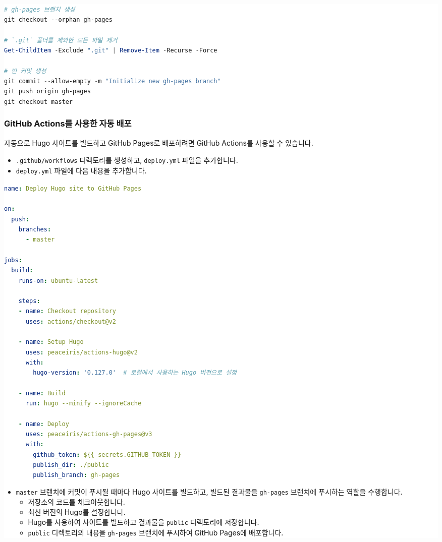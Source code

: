 ```powershell
# gh-pages 브랜치 생성
git checkout --orphan gh-pages

# `.git` 폴더를 제외한 모든 파일 제거
Get-ChildItem -Exclude ".git" | Remove-Item -Recurse -Force

# 빈 커밋 생성
git commit --allow-empty -m "Initialize new gh-pages branch"
git push origin gh-pages 
git checkout master
```

### GitHub Actions를 사용한 자동 배포 

자동으로 Hugo 사이트를 빌드하고 GitHub Pages로 배포하려면 GitHub Actions를 사용할 수 있습니다.

- `.github/workflows` 디렉토리를 생성하고, `deploy.yml` 파일을 추가합니다.
- `deploy.yml` 파일에 다음 내용을 추가합니다.

```yaml
name: Deploy Hugo site to GitHub Pages

on:
  push:
    branches:
      - master

jobs:
  build:
    runs-on: ubuntu-latest

    steps:
    - name: Checkout repository
      uses: actions/checkout@v2

    - name: Setup Hugo
      uses: peaceiris/actions-hugo@v2
      with:
        hugo-version: '0.127.0'  # 로컬에서 사용하는 Hugo 버전으로 설정

    - name: Build
      run: hugo --minify --ignoreCache

    - name: Deploy
      uses: peaceiris/actions-gh-pages@v3
      with:
        github_token: ${{ secrets.GITHUB_TOKEN }}
        publish_dir: ./public
        publish_branch: gh-pages
```

- `master` 브랜치에 커밋이 푸시될 때마다 Hugo 사이트를 빌드하고, 빌드된 결과물을 `gh-pages` 브랜치에 푸시하는 역할을 수행합니다.
	- 저장소의 코드를 체크아웃합니다.
	- 최신 버전의 Hugo를 설정합니다.
	- Hugo를 사용하여 사이트를 빌드하고 결과물을 `public` 디렉토리에 저장합니다.
	- `public` 디렉토리의 내용을 `gh-pages` 브랜치에 푸시하여 GitHub Pages에 배포합니다.
